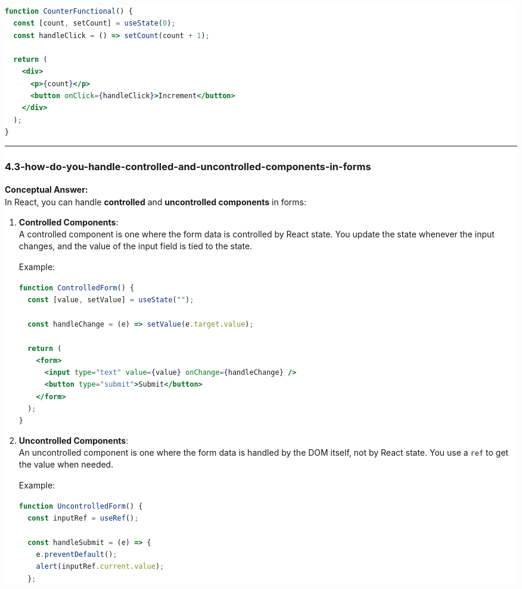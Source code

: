 ```jsx
function CounterFunctional() {
  const [count, setCount] = useState(0);
  const handleClick = () => setCount(count + 1);

  return (
    <div>
      <p>{count}</p>
      <button onClick={handleClick}>Increment</button>
    </div>
  );
}
```

---

### 4.3-how-do-you-handle-controlled-and-uncontrolled-components-in-forms

**Conceptual Answer:**  
In React, you can handle **controlled** and **uncontrolled components** in forms:

1. **Controlled Components**:  
    A controlled component is one where the form data is controlled by React state. You update the state whenever the input changes, and the value of the input field is tied to the state.
    
    Example:
    
    ```jsx
    function ControlledForm() {
      const [value, setValue] = useState("");
    
      const handleChange = (e) => setValue(e.target.value);
    
      return (
        <form>
          <input type="text" value={value} onChange={handleChange} />
          <button type="submit">Submit</button>
        </form>
      );
    }
    ```
    
2. **Uncontrolled Components**:  
    An uncontrolled component is one where the form data is handled by the DOM itself, not by React state. You use a `ref` to get the value when needed.
    
    Example:
    
    ```jsx
    function UncontrolledForm() {
      const inputRef = useRef();
    
      const handleSubmit = (e) => {
        e.preventDefault();
        alert(inputRef.current.value);
      };
    